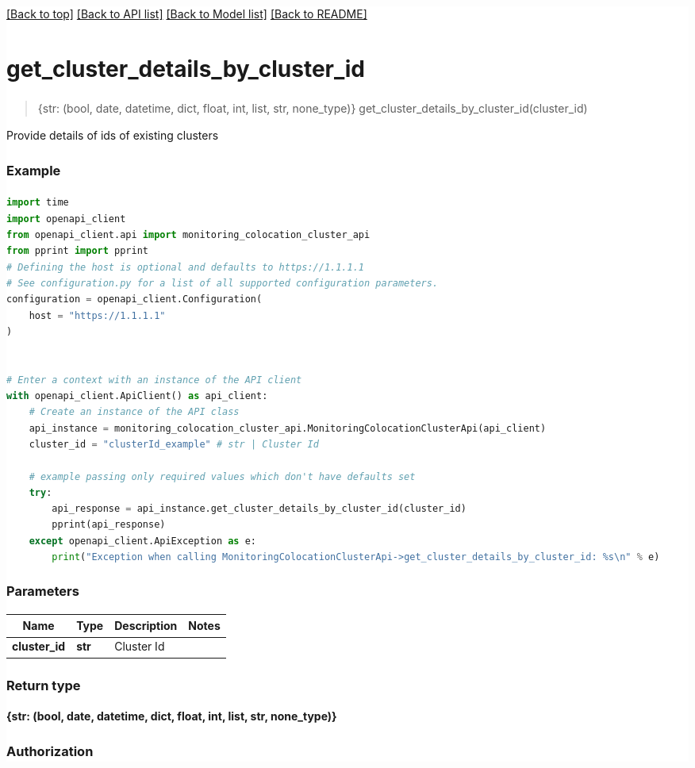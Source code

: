 [[Back to top]](#) [[Back to API list]](../README.md#documentation-for-api-endpoints) [[Back to Model list]](../README.md#documentation-for-models) [[Back to README]](../README.md)

# **get_cluster_details_by_cluster_id**
> {str: (bool, date, datetime, dict, float, int, list, str, none_type)} get_cluster_details_by_cluster_id(cluster_id)



Provide details of ids of existing clusters

### Example


```python
import time
import openapi_client
from openapi_client.api import monitoring_colocation_cluster_api
from pprint import pprint
# Defining the host is optional and defaults to https://1.1.1.1
# See configuration.py for a list of all supported configuration parameters.
configuration = openapi_client.Configuration(
    host = "https://1.1.1.1"
)


# Enter a context with an instance of the API client
with openapi_client.ApiClient() as api_client:
    # Create an instance of the API class
    api_instance = monitoring_colocation_cluster_api.MonitoringColocationClusterApi(api_client)
    cluster_id = "clusterId_example" # str | Cluster Id

    # example passing only required values which don't have defaults set
    try:
        api_response = api_instance.get_cluster_details_by_cluster_id(cluster_id)
        pprint(api_response)
    except openapi_client.ApiException as e:
        print("Exception when calling MonitoringColocationClusterApi->get_cluster_details_by_cluster_id: %s\n" % e)
```


### Parameters

Name | Type | Description  | Notes
------------- | ------------- | ------------- | -------------
 **cluster_id** | **str**| Cluster Id |

### Return type

**{str: (bool, date, datetime, dict, float, int, list, str, none_type)}**

### Authorization
